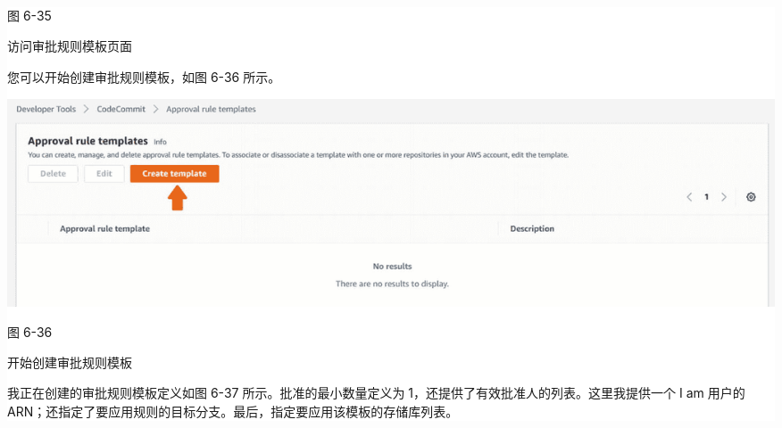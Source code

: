 图 6-35

访问审批规则模板页面

您可以开始创建审批规则模板，如图 6-36 所示。

![](img/516178_1_En_6_Fig36_HTML.jpg)

图 6-36

开始创建审批规则模板

我正在创建的审批规则模板定义如图 6-37 所示。批准的最小数量定义为 1，还提供了有效批准人的列表。这里我提供一个 I am 用户的 ARN；还指定了要应用规则的目标分支。最后，指定要应用该模板的存储库列表。
